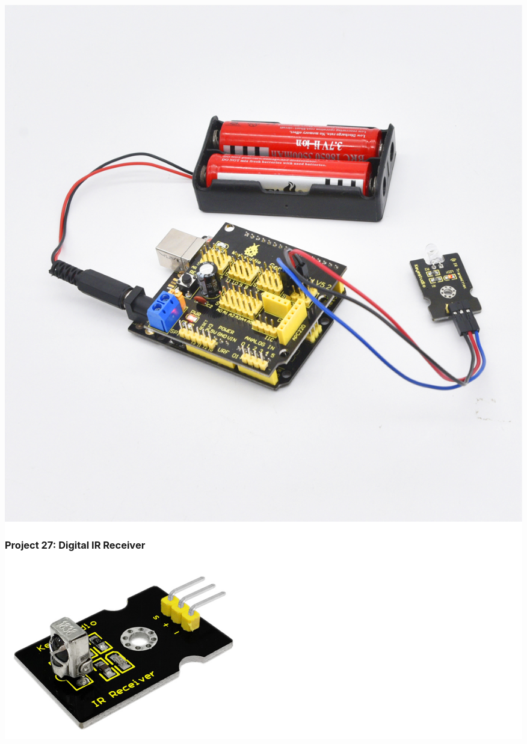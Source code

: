 ![](media/6ed9df2cd157b3abfcca64d901075200.jpeg)

### Project 27: Digital IR Receiver

**![](media/f64f21b6ca681f928c3318bd2d33a017.png)**
